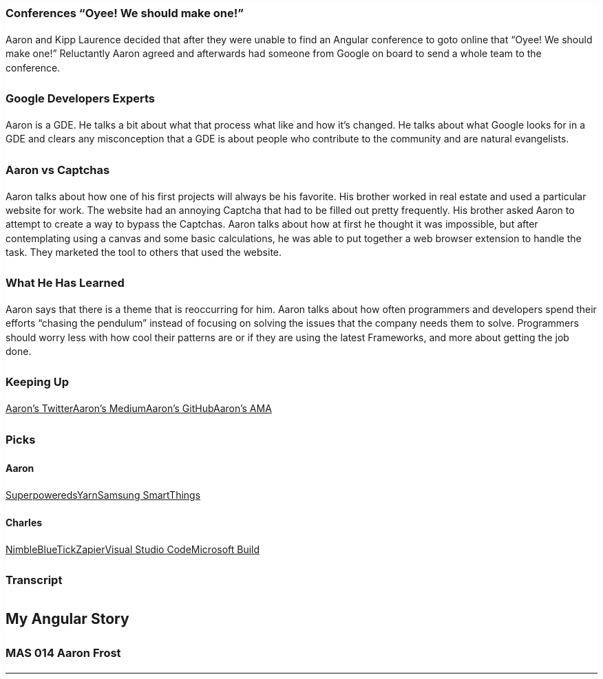 ### Conferences “Oyee! We should make one!”

Aaron and Kipp Laurence decided that after they were unable to find an Angular conference to goto online that “Oyee! We should make one!” Reluctantly Aaron agreed and afterwards had someone from Google on board to send a whole team to the conference.

### Google Developers Experts

Aaron is a GDE. He talks a bit about what that process what like and how it’s changed. He talks about what Google looks for in a GDE and clears any misconception that a GDE is about people who contribute to the community and are natural evangelists.

### Aaron vs Captchas

Aaron talks about how one of his first projects will always be his favorite. His brother worked in real estate and used a particular website for work. The website had an annoying Captcha that had to be filled out pretty frequently. His brother asked Aaron to attempt to create a way to bypass the Captchas. Aaron talks about how at first he thought it was impossible, but after contemplating using a canvas and some basic calculations, he was able to put together a web browser extension to handle the task. They marketed the tool to others that used the website.

### What He Has Learned

Aaron says that there is a theme that is reoccurring for him. Aaron talks about how often programmers and developers spend their efforts “chasing the pendulum” instead of focusing on solving the issues that the company needs them to solve. Programmers should worry less with how cool their patterns are or if they are using the latest Frameworks, and more about getting the job done.

### Keeping Up

[Aaron’s Twitter](https://twitter.com/JS_Dev)[Aaron’s Medium](https://medium.com/@frosty)[Aaron’s GitHub](https://github.com/aaronfrost)[Aaron’s AMA](https://github.com/aaronfrost/ama)

### Picks

#### Aaron

[Superpowereds](https://www.drewhayesnovels.com/superpowereds/)[Yarn](https://yarnpkg.com/en/)[Samsung SmartThings](https://www.samsung.com/us/smart-home/smartthings/)

#### Charles

[Nimble](https://www.nimble.com/)[BlueTick](https://bluetick.io/)[Zapier](https://zapier.com/)[Visual Studio Code](https://code.visualstudio.com/)[Microsoft Build](https://build.microsoft.com/)

### Transcript

## My Angular Story

### MAS 014 Aaron Frost

---
